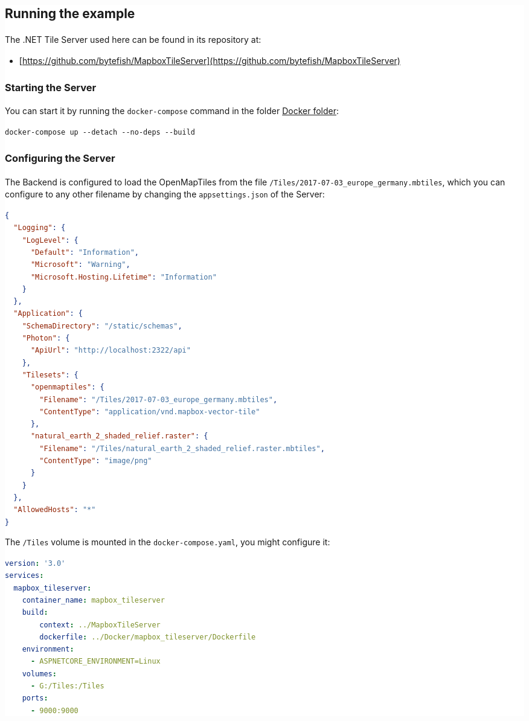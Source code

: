 ## Running the example ##

The .NET Tile Server used here can be found in its repository at:

* [https://github.com/bytefish/MapboxTileServer](https://github.com/bytefish/MapboxTileServer)

### Starting the Server ###

You can start it by running the ``docker-compose`` command in the folder [Docker folder]:

```
docker-compose up --detach --no-deps --build
```

[Docker folder]: https://github.com/bytefish/MapboxTileServer/tree/master/Docker

### Configuring the Server ###

The Backend is configured to load the OpenMapTiles from the file ``/Tiles/2017-07-03_europe_germany.mbtiles``, which 
you can configure to any other filename by changing the ``appsettings.json`` of the Server:

```json
{
  "Logging": {
    "LogLevel": {
      "Default": "Information",
      "Microsoft": "Warning",
      "Microsoft.Hosting.Lifetime": "Information"
    }
  },
  "Application": {
    "SchemaDirectory": "/static/schemas",
    "Photon": {
      "ApiUrl": "http://localhost:2322/api"
    },
    "Tilesets": {
      "openmaptiles": {
        "Filename": "/Tiles/2017-07-03_europe_germany.mbtiles",
        "ContentType": "application/vnd.mapbox-vector-tile"
      },
      "natural_earth_2_shaded_relief.raster": {
        "Filename": "/Tiles/natural_earth_2_shaded_relief.raster.mbtiles",
        "ContentType": "image/png"
      }
    }
  },
  "AllowedHosts": "*"
}
```

The ``/Tiles`` volume is mounted in the ``docker-compose.yaml``, you might configure it:

```yaml
version: '3.0'
services:
  mapbox_tileserver:
    container_name: mapbox_tileserver
    build: 
        context: ../MapboxTileServer
        dockerfile: ../Docker/mapbox_tileserver/Dockerfile
    environment:
      - ASPNETCORE_ENVIRONMENT=Linux
    volumes:
      - G:/Tiles:/Tiles
    ports:
      - 9000:9000
```


[Nomatim]: https://nominatim.org/
[komoot]: http://www.komoot.de/
[photon.komoot.de]: http://photon.komoot.de/
[www.komoot.de]: http://www.komoot.de/
[OpenStreetMap]: http://www.osm.org/
[elasticsearch]: http://elasticsearch.org/
[GraphHopper]: https://www.graphhopper.com/
[@ionvia]: https://github.com/lonvia
[maputnik]: http://maputnik.github.io/
[OpenMapTiles]: https://openmaptiles.org/